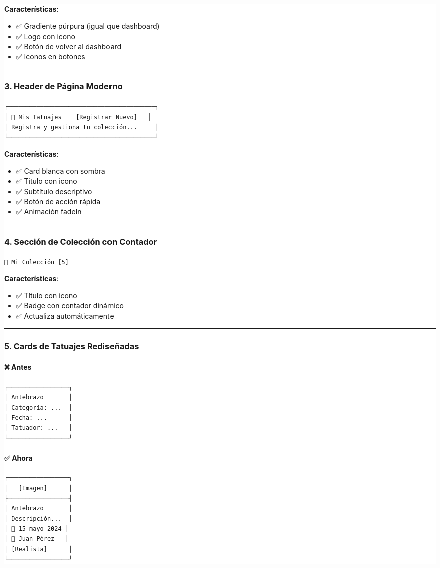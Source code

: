 **Características**:
- ✅ Gradiente púrpura (igual que dashboard)
- ✅ Logo con icono
- ✅ Botón de volver al dashboard
- ✅ Iconos en botones

---

### 3. **Header de Página Moderno**

```
┌─────────────────────────────────────────┐
│ 🎨 Mis Tatuajes    [Registrar Nuevo]   │
│ Registra y gestiona tu colección...     │
└─────────────────────────────────────────┘
```

**Características**:
- ✅ Card blanca con sombra
- ✅ Título con icono
- ✅ Subtítulo descriptivo
- ✅ Botón de acción rápida
- ✅ Animación fadeIn

---

### 4. **Sección de Colección con Contador**

```
🔲 Mi Colección [5]
```

**Características**:
- ✅ Título con icono
- ✅ Badge con contador dinámico
- ✅ Actualiza automáticamente

---

### 5. **Cards de Tatuajes Rediseñadas**

#### ❌ Antes
```
┌─────────────────┐
│ Antebrazo       │
│ Categoría: ...  │
│ Fecha: ...      │
│ Tatuador: ...   │
└─────────────────┘
```

#### ✅ Ahora
```
┌─────────────────┐
│   [Imagen]      │
├─────────────────┤
│ Antebrazo       │
│ Descripción...  │
│ 📅 15 mayo 2024 │
│ 👤 Juan Pérez   │
│ [Realista]      │
└─────────────────┘
```
